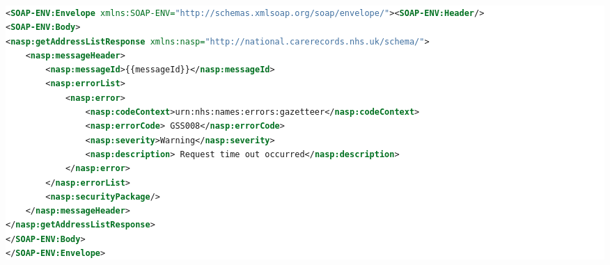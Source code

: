 ```xml
<SOAP-ENV:Envelope xmlns:SOAP-ENV="http://schemas.xmlsoap.org/soap/envelope/"><SOAP-ENV:Header/>
<SOAP-ENV:Body>
<nasp:getAddressListResponse xmlns:nasp="http://national.carerecords.nhs.uk/schema/">
    <nasp:messageHeader>
        <nasp:messageId>{{messageId}}</nasp:messageId>
        <nasp:errorList>
            <nasp:error>
                <nasp:codeContext>urn:nhs:names:errors:gazetteer</nasp:codeContext>
                <nasp:errorCode> GSS008</nasp:errorCode>
                <nasp:severity>Warning</nasp:severity>
                <nasp:description> Request time out occurred</nasp:description>
            </nasp:error>
        </nasp:errorList>
        <nasp:securityPackage/>
    </nasp:messageHeader>
</nasp:getAddressListResponse>
</SOAP-ENV:Body>
</SOAP-ENV:Envelope>
```

